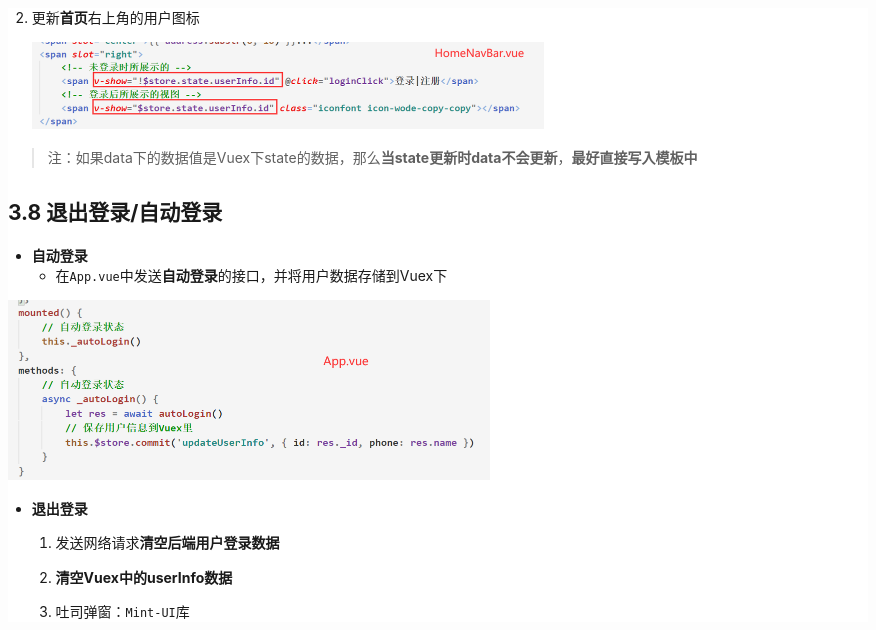     

2. 更新**首页**右上角的用户图标

    <img src="images/04-硅谷外卖.assets/image-20210228103231679.png" alt="image-20210228103231679" style="zoom:50%;" />



>注：如果data下的数据值是Vuex下state的数据，那么**当state更新时data不会更新**，**最好直接写入模板中**
>



## 3.8 退出登录/自动登录

- **自动登录**
    - 在`App.vue`中发送**自动登录**的接口，并将用户数据存储到Vuex下

<img src="images/04-硅谷外卖.assets/image-20210301121237367.png" alt="image-20210301121237367" style="zoom:50%;" />





- **退出登录**

    1.  发送网络请求**清空后端用户登录数据**

    2. **清空Vuex中的userInfo数据**

    3. 吐司弹窗：`Mint-UI`库
